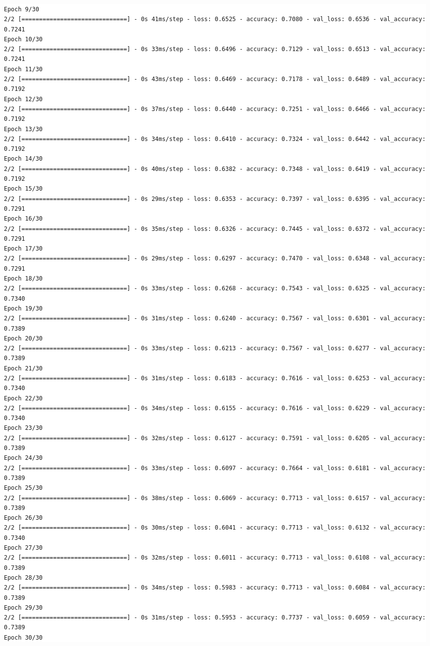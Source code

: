     Epoch 9/30
    2/2 [==============================] - 0s 41ms/step - loss: 0.6525 - accuracy: 0.7080 - val_loss: 0.6536 - val_accuracy: 0.7241
    Epoch 10/30
    2/2 [==============================] - 0s 33ms/step - loss: 0.6496 - accuracy: 0.7129 - val_loss: 0.6513 - val_accuracy: 0.7241
    Epoch 11/30
    2/2 [==============================] - 0s 43ms/step - loss: 0.6469 - accuracy: 0.7178 - val_loss: 0.6489 - val_accuracy: 0.7192
    Epoch 12/30
    2/2 [==============================] - 0s 37ms/step - loss: 0.6440 - accuracy: 0.7251 - val_loss: 0.6466 - val_accuracy: 0.7192
    Epoch 13/30
    2/2 [==============================] - 0s 34ms/step - loss: 0.6410 - accuracy: 0.7324 - val_loss: 0.6442 - val_accuracy: 0.7192
    Epoch 14/30
    2/2 [==============================] - 0s 40ms/step - loss: 0.6382 - accuracy: 0.7348 - val_loss: 0.6419 - val_accuracy: 0.7192
    Epoch 15/30
    2/2 [==============================] - 0s 29ms/step - loss: 0.6353 - accuracy: 0.7397 - val_loss: 0.6395 - val_accuracy: 0.7291
    Epoch 16/30
    2/2 [==============================] - 0s 35ms/step - loss: 0.6326 - accuracy: 0.7445 - val_loss: 0.6372 - val_accuracy: 0.7291
    Epoch 17/30
    2/2 [==============================] - 0s 29ms/step - loss: 0.6297 - accuracy: 0.7470 - val_loss: 0.6348 - val_accuracy: 0.7291
    Epoch 18/30
    2/2 [==============================] - 0s 33ms/step - loss: 0.6268 - accuracy: 0.7543 - val_loss: 0.6325 - val_accuracy: 0.7340
    Epoch 19/30
    2/2 [==============================] - 0s 31ms/step - loss: 0.6240 - accuracy: 0.7567 - val_loss: 0.6301 - val_accuracy: 0.7389
    Epoch 20/30
    2/2 [==============================] - 0s 33ms/step - loss: 0.6213 - accuracy: 0.7567 - val_loss: 0.6277 - val_accuracy: 0.7389
    Epoch 21/30
    2/2 [==============================] - 0s 31ms/step - loss: 0.6183 - accuracy: 0.7616 - val_loss: 0.6253 - val_accuracy: 0.7340
    Epoch 22/30
    2/2 [==============================] - 0s 34ms/step - loss: 0.6155 - accuracy: 0.7616 - val_loss: 0.6229 - val_accuracy: 0.7340
    Epoch 23/30
    2/2 [==============================] - 0s 32ms/step - loss: 0.6127 - accuracy: 0.7591 - val_loss: 0.6205 - val_accuracy: 0.7389
    Epoch 24/30
    2/2 [==============================] - 0s 33ms/step - loss: 0.6097 - accuracy: 0.7664 - val_loss: 0.6181 - val_accuracy: 0.7389
    Epoch 25/30
    2/2 [==============================] - 0s 38ms/step - loss: 0.6069 - accuracy: 0.7713 - val_loss: 0.6157 - val_accuracy: 0.7389
    Epoch 26/30
    2/2 [==============================] - 0s 30ms/step - loss: 0.6041 - accuracy: 0.7713 - val_loss: 0.6132 - val_accuracy: 0.7340
    Epoch 27/30
    2/2 [==============================] - 0s 32ms/step - loss: 0.6011 - accuracy: 0.7713 - val_loss: 0.6108 - val_accuracy: 0.7389
    Epoch 28/30
    2/2 [==============================] - 0s 34ms/step - loss: 0.5983 - accuracy: 0.7713 - val_loss: 0.6084 - val_accuracy: 0.7389
    Epoch 29/30
    2/2 [==============================] - 0s 31ms/step - loss: 0.5953 - accuracy: 0.7737 - val_loss: 0.6059 - val_accuracy: 0.7389
    Epoch 30/30